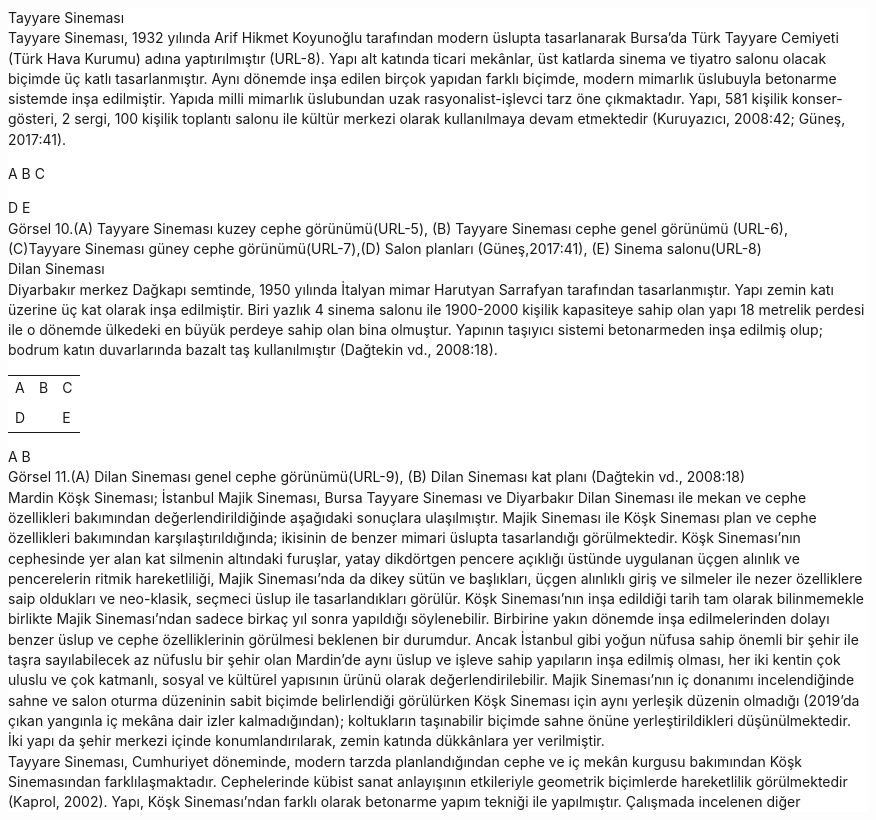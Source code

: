 Tayyare Sineması   
Tayyare  Sineması,  1932  yılında  Arif  Hikmet  Koyunoğlu  tarafından  modern  üslupta 
tasarlanarak Bursa’da Türk Tayyare Cemiyeti (Türk Hava Kurumu) adına yaptırılmıştır (URL-8). 
Yapı alt katında ticari mekânlar, üst katlarda sinema ve tiyatro salonu olacak biçimde üç katlı 
tasarlanmıştır. Aynı dönemde inşa edilen birçok yapıdan farklı biçimde, modern mimarlık üslubuyla 
betonarme sistemde inşa edilmiştir.  Yapıda milli mimarlık üslubundan uzak rasyonalist-işlevci tarz 
öne çıkmaktadır. Yapı, 581 kişilik konser-gösteri, 2 sergi, 100 kişilik toplantı salonu ile kültür 
merkezi olarak kullanılmaya devam etmektedir (Kuruyazıcı, 2008:42; Güneş, 2017:41).    
 
                
         
A    B    C   
   
  
 
D    E   
Görsel 10.(A) Tayyare Sineması kuzey cephe görünümü(URL-5), (B) Tayyare Sineması cephe genel görünümü (URL-6),   
(C)Tayyare Sineması güney cephe görünümü(URL-7),(D) Salon planları (Güneş,2017:41), (E) Sinema salonu(URL-8)   
Dilan Sineması   
Diyarbakır  merkez  Dağkapı  semtinde,  1950  yılında  İtalyan  mimar  Harutyan  Sarrafyan 
tarafından tasarlanmıştır. Yapı zemin katı üzerine üç kat olarak inşa edilmiştir. Biri yazlık 4 sinema 
salonu ile 1900-2000 kişilik kapasiteye sahip olan yapı 18 metrelik perdesi ile o dönemde ülkedeki 
en büyük perdeye sahip olan bina olmuştur. Yapının taşıyıcı sistemi betonarmeden inşa edilmiş olup; 
bodrum katın duvarlarında bazalt taş kullanılmıştır  (Dağtekin vd., 2008:18).  
  

|    |    |    |
|:---|:---|:---|
| A  | B  | C  |
|    |    |    |
| D  |    | E  |

      
A    B   
Görsel 11.(A) Dilan Sineması genel cephe görünümü(URL-9), (B) Dilan Sineması kat planı (Dağtekin vd., 2008:18)   
Mardin Köşk Sineması; İstanbul Majik Sineması, Bursa Tayyare Sineması ve Diyarbakır 
Dilan Sineması ile  mekan ve cephe özellikleri bakımından değerlendirildiğinde aşağıdaki sonuçlara 
ulaşılmıştır. 
Majik Sineması ile Köşk Sineması plan ve cephe özellikleri bakımından karşılaştırıldığında; 
ikisinin de benzer mimari üslupta tasarlandığı görülmektedir. Köşk Sineması’nın cephesinde yer 
alan kat silmenin altındaki furuşlar, yatay dikdörtgen pencere açıklığı üstünde uygulanan üçgen 
alınlık ve pencerelerin ritmik hareketliliği, Majik Sineması’nda da dikey sütün ve başlıkları, üçgen 
alınlıklı  giriş  ve  silmeler  ile  nezer  özelliklere  saip  oldukları  ve  neo-klasik,  seçmeci  üslup  ile 
tasarlandıkları görülür.  Köşk Sineması’nın inşa edildiği tarih tam olarak bilinmemekle birlikte 
Majik Sineması’ndan sadece birkaç yıl sonra yapıldığı söylenebilir. Birbirine yakın dönemde inşa 
edilmelerinden  dolayı  benzer  üslup  ve  cephe  özelliklerinin  görülmesi  beklenen  bir  durumdur. 
Ancak İstanbul gibi yoğun nüfusa sahip önemli bir şehir ile taşra sayılabilecek az nüfuslu bir şehir 
olan Mardin’de aynı üslup ve işleve sahip yapıların inşa edilmiş olması, her iki kentin çok uluslu ve 
çok katmanlı, sosyal ve kültürel yapısının ürünü olarak değerlendirilebilir. Majik Sineması’nın iç 
donanımı incelendiğinde sahne ve salon oturma düzeninin sabit biçimde belirlendiği görülürken 
Köşk Sineması için aynı yerleşik düzenin olmadığı (2019’da çıkan yangınla iç mekâna dair izler 
kalmadığından); koltukların taşınabilir biçimde sahne önüne yerleştirildikleri düşünülmektedir. İki 
yapı da şehir merkezi içinde konumlandırılarak, zemin katında dükkânlara yer verilmiştir.    
Tayyare Sineması, Cumhuriyet döneminde, modern tarzda planlandığından cephe ve iç 
mekân  kurgusu  bakımından  Köşk  Sinemasından  farklılaşmaktadır.  Cephelerinde  kübist  sanat 
anlayışının etkileriyle geometrik biçimlerde hareketlilik görülmektedir (Kaprol, 2002). Yapı, Köşk 
Sineması’ndan farklı olarak betonarme yapım tekniği ile yapılmıştır. Çalışmada incelenen diğer 